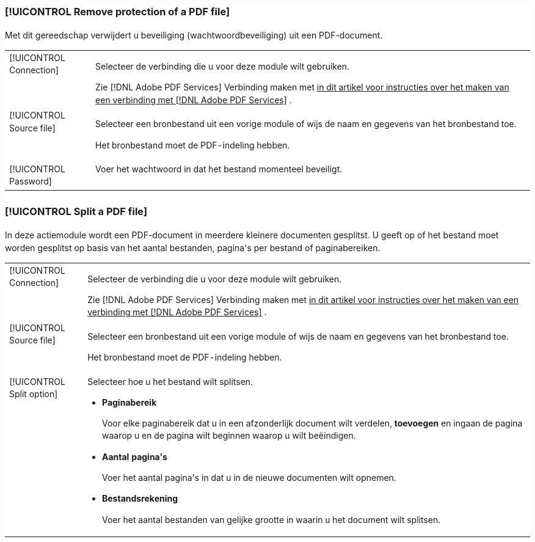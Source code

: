 ### [!UICONTROL Remove protection of a PDF file]

Met dit gereedschap verwijdert u beveiliging (wachtwoordbeveiliging) uit een PDF-document.

<table style="table-layout:auto"> 
 <col> 
 </col> 
 <col> 
 </col> 
 <tbody> 
  <tr data-mc-conditions=""> 
   <td role="rowheader">[!UICONTROL Connection]</td> 
   <td> <p>Selecteer de verbinding die u voor deze module wilt gebruiken.</p> Zie [!DNL Adobe PDF Services] Verbinding maken met <a href="#create-a-connection-to-adobe-pdf-services" class="MCXref xref" > in dit artikel voor instructies over het maken van een verbinding met [!DNL Adobe PDF Services]</a> . </td> 
  </tr> 
  <tr> 
   <td role="rowheader">[!UICONTROL Source file]</td> 
   <td> <p>Selecteer een bronbestand uit een vorige module of wijs de naam en gegevens van het bronbestand toe.</p> <p>Het bronbestand moet de PDF-indeling hebben.</p> </td> 
  </tr> 
  <tr> 
   <td role="rowheader">[!UICONTROL Password]</td> 
   <td>Voer het wachtwoord in dat het bestand momenteel beveiligt.</td> 
  </tr> 
 </tbody> 
</table>

### [!UICONTROL Split a PDF file]

In deze actiemodule wordt een PDF-document in meerdere kleinere documenten gesplitst. U geeft op of het bestand moet worden gesplitst op basis van het aantal bestanden, pagina&#39;s per bestand of paginabereiken.

<table style="table-layout:auto"> 
 <col> 
 </col> 
 <col> 
 </col> 
 <tbody> 
  <tr data-mc-conditions=""> 
   <td role="rowheader">[!UICONTROL Connection]</td> 
   <td> <p>Selecteer de verbinding die u voor deze module wilt gebruiken.</p> Zie [!DNL Adobe PDF Services] Verbinding maken met <a href="#create-a-connection-to-adobe-pdf-services" class="MCXref xref" > in dit artikel voor instructies over het maken van een verbinding met [!DNL Adobe PDF Services]</a> . </td> 
  </tr> 
  <tr> 
   <td role="rowheader">[!UICONTROL Source file]</td> 
   <td> <p>Selecteer een bronbestand uit een vorige module of wijs de naam en gegevens van het bronbestand toe.</p> <p>Het bronbestand moet de PDF-indeling hebben.</p> </td> 
  </tr> 
  <tr> 
   <td role="rowheader">[!UICONTROL Split option]</td> 
   <td>Selecteer hoe u het bestand wilt splitsen. 
   <ul>
   <li><p><b>Paginabereik</b></p><p>Voor elke paginabereik dat u in een afzonderlijk document wilt verdelen, <b> toevoegen </b> en ingaan de pagina waarop u en de pagina wilt beginnen waarop u wilt beëindigen.</p></li>
   <li><p><b>Aantal pagina's</b></p><p>Voer het aantal pagina's in dat u in de nieuwe documenten wilt opnemen.</p></li>
   <li><p><b>Bestandsrekening</b></p><p>Voer het aantal bestanden van gelijke grootte in waarin u het document wilt splitsen.</p></li>